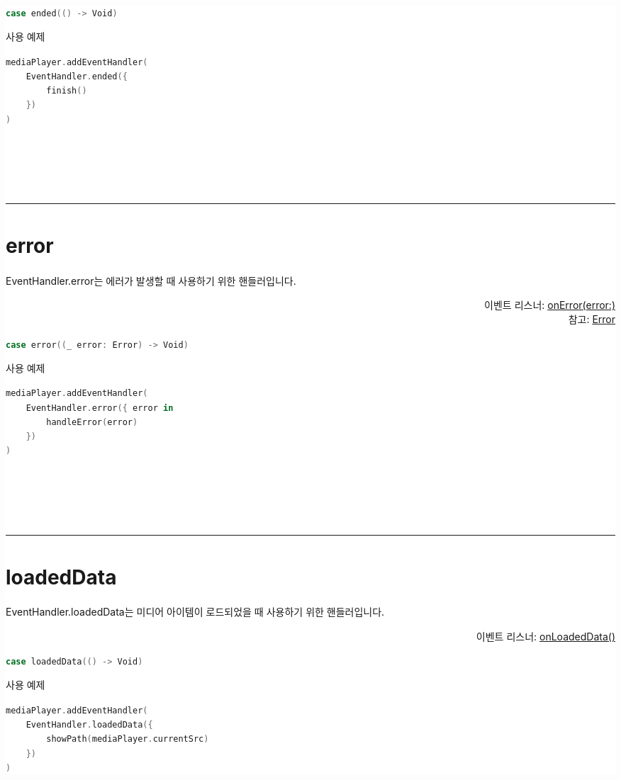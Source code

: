 ```swift
case ended(() -> Void)
```

사용 예제
```swift
mediaPlayer.addEventHandler(
    EventHandler.ended({
        finish()
    })
)
```

<br><br><br><br>

--------
# error

EventHandler.error는 에러가 발생할 때 사용하기 위한 핸들러입니다. 
<div align="right">
이벤트 리스너: <a href="../event_listeners/details.md#onerror">onError(error:)</a><br>
참고: <a href="https://developer.apple.com/documentation/swift/error">Error</a>
</div>

```swift
case error((_ error: Error) -> Void)
```

사용 예제
```swift
mediaPlayer.addEventHandler(
    EventHandler.error({ error in
        handleError(error)
    })
)
```

<br><br><br><br>

--------
# loadedData

EventHandler.loadedData는 미디어 아이템이 로드되었을 때 사용하기 위한 핸들러입니다.
<div align="right">
이벤트 리스너: <a href="../event_listeners/details.md#onloadeddata">onLoadedData()</a>
</div>

```swift
case loadedData(() -> Void)
```

사용 예제
```swift
mediaPlayer.addEventHandler(
    EventHandler.loadedData({
        showPath(mediaPlayer.currentSrc)
    })
)
```
